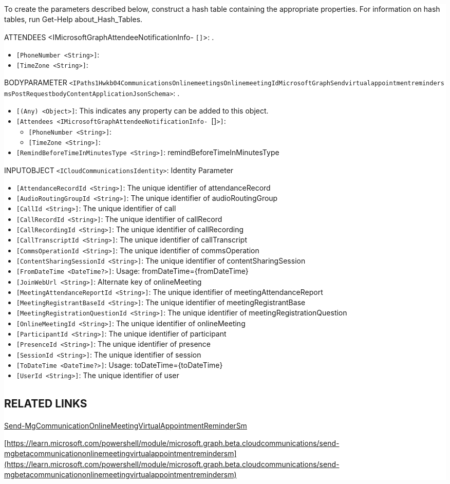 To create the parameters described below, construct a hash table containing the appropriate properties.
For information on hash tables, run Get-Help about_Hash_Tables.

ATTENDEES <IMicrosoftGraphAttendeeNotificationInfo- `[]`>: .
  - `[PhoneNumber <String>]`: 
  - `[TimeZone <String>]`: 

BODYPARAMETER `<IPaths1Hwkb04CommunicationsOnlinemeetingsOnlinemeetingIdMicrosoftGraphSendvirtualappointmentremindersmsPostRequestbodyContentApplicationJsonSchema>`: .
  - `[(Any) <Object>]`: This indicates any property can be added to this object.
  - `[Attendees <IMicrosoftGraphAttendeeNotificationInfo- `[]`>]`: 
    - `[PhoneNumber <String>]`: 
    - `[TimeZone <String>]`: 
  - `[RemindBeforeTimeInMinutesType <String>]`: remindBeforeTimeInMinutesType

INPUTOBJECT `<ICloudCommunicationsIdentity>`: Identity Parameter
  - `[AttendanceRecordId <String>]`: The unique identifier of attendanceRecord
  - `[AudioRoutingGroupId <String>]`: The unique identifier of audioRoutingGroup
  - `[CallId <String>]`: The unique identifier of call
  - `[CallRecordId <String>]`: The unique identifier of callRecord
  - `[CallRecordingId <String>]`: The unique identifier of callRecording
  - `[CallTranscriptId <String>]`: The unique identifier of callTranscript
  - `[CommsOperationId <String>]`: The unique identifier of commsOperation
  - `[ContentSharingSessionId <String>]`: The unique identifier of contentSharingSession
  - `[FromDateTime <DateTime?>]`: Usage: fromDateTime={fromDateTime}
  - `[JoinWebUrl <String>]`: Alternate key of onlineMeeting
  - `[MeetingAttendanceReportId <String>]`: The unique identifier of meetingAttendanceReport
  - `[MeetingRegistrantBaseId <String>]`: The unique identifier of meetingRegistrantBase
  - `[MeetingRegistrationQuestionId <String>]`: The unique identifier of meetingRegistrationQuestion
  - `[OnlineMeetingId <String>]`: The unique identifier of onlineMeeting
  - `[ParticipantId <String>]`: The unique identifier of participant
  - `[PresenceId <String>]`: The unique identifier of presence
  - `[SessionId <String>]`: The unique identifier of session
  - `[ToDateTime <DateTime?>]`: Usage: toDateTime={toDateTime}
  - `[UserId <String>]`: The unique identifier of user

## RELATED LINKS
[Send-MgCommunicationOnlineMeetingVirtualAppointmentReminderSm](/powershell/module/Microsoft.Graph.CloudCommunications/Send-MgCommunicationOnlineMeetingVirtualAppointmentReminderSm?view=graph-powershell-1.0)

[https://learn.microsoft.com/powershell/module/microsoft.graph.beta.cloudcommunications/send-mgbetacommunicationonlinemeetingvirtualappointmentremindersm](https://learn.microsoft.com/powershell/module/microsoft.graph.beta.cloudcommunications/send-mgbetacommunicationonlinemeetingvirtualappointmentremindersm)




